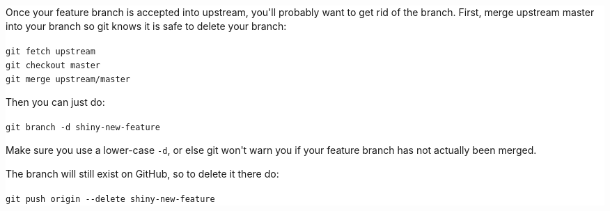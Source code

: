 Once your feature branch is accepted into upstream, you'll probably want to get rid of the branch. First, merge upstream master into your branch so git knows it is safe to delete your branch:

    git fetch upstream
    git checkout master
    git merge upstream/master

Then you can just do:

    git branch -d shiny-new-feature

Make sure you use a lower-case `-d`, or else git won't warn you if your feature branch has not actually been merged.

The branch will still exist on GitHub, so to delete it there do:

    git push origin --delete shiny-new-feature

